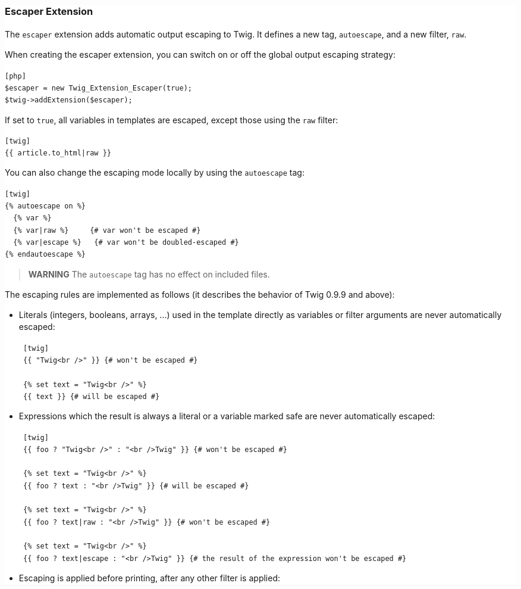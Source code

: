 
### Escaper Extension

The `escaper` extension adds automatic output escaping to Twig. It defines a
new tag, `autoescape`, and a new filter, `raw`.

When creating the escaper extension, you can switch on or off the global
output escaping strategy:

    [php]
    $escaper = new Twig_Extension_Escaper(true);
    $twig->addExtension($escaper);

If set to `true`, all variables in templates are escaped, except those using
the `raw` filter:

    [twig]
    {{ article.to_html|raw }}

You can also change the escaping mode locally by using the `autoescape` tag:

    [twig]
    {% autoescape on %}
      {% var %}
      {% var|raw %}     {# var won't be escaped #}
      {% var|escape %}   {# var won't be doubled-escaped #}
    {% endautoescape %}

>**WARNING**
>The `autoescape` tag has no effect on included files.

The escaping rules are implemented as follows (it describes the behavior of
Twig 0.9.9 and above):

 * Literals (integers, booleans, arrays, ...) used in the template directly as
   variables or filter arguments are never automatically escaped:

        [twig]
        {{ "Twig<br />" }} {# won't be escaped #}

        {% set text = "Twig<br />" %}
        {{ text }} {# will be escaped #}

 * Expressions which the result is always a literal or a variable marked safe
   are never automatically escaped:

        [twig]
        {{ foo ? "Twig<br />" : "<br />Twig" }} {# won't be escaped #}

        {% set text = "Twig<br />" %}
        {{ foo ? text : "<br />Twig" }} {# will be escaped #}

        {% set text = "Twig<br />" %}
        {{ foo ? text|raw : "<br />Twig" }} {# won't be escaped #}

        {% set text = "Twig<br />" %}
        {{ foo ? text|escape : "<br />Twig" }} {# the result of the expression won't be escaped #}

 * Escaping is applied before printing, after any other filter is applied:
